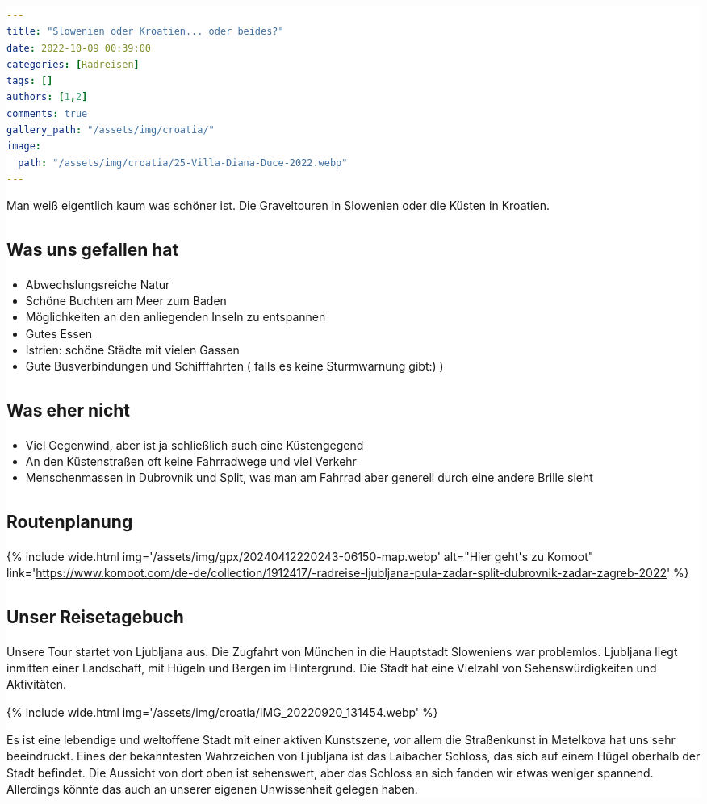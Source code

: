 ```yaml
---
title: "Slowenien oder Kroatien... oder beides?"
date: 2022-10-09 00:39:00
categories: [Radreisen]
tags: [] 
authors: [1,2]
comments: true
gallery_path: "/assets/img/croatia/"
image:
  path: "/assets/img/croatia/25-Villa-Diana-Duce-2022.webp"
---
```


Man weiß eigentlich kaum was schöner ist. Die Graveltouren in Slowenien oder die Küsten in Kroatien.

## Was uns gefallen hat

- Abwechslungsreiche Natur
- Schöne Buchten am Meer zum Baden
- Möglichkeiten an den anliegenden Inseln zu entspannen
- Gutes Essen
- Istrien: schöne Städte mit vielen Gassen
- Gute Busverbindungen und Schifffahrten ( falls es keine Sturmwarnung gibt:) )

## Was eher nicht

- Viel Gegenwind, aber ist ja schließlich auch eine Küstengegend
- An den Küstenstraßen oft keine Fahrradwege und viel Verkehr
- Menschenmassen in Dubrovnik und Split, was man am Fahrrad aber generell durch eine andere Brille sieht

## Routenplanung

{% include wide.html img='/assets/img/gpx/20240412220243-06150-map.webp' alt="Hier geht's zu Komoot" link='https://www.komoot.com/de-de/collection/1912417/-radreise-ljubljana-pula-zadar-split-dubrovnik-zadar-zagreb-2022' %}

## Unser Reisetagebuch

Unsere Tour startet von Ljubljana aus. Die Zugfahrt von München in die Hauptstadt Sloweniens war problemlos. Ljubljana liegt inmitten einer Landschaft, mit Hügeln und Bergen im Hintergrund. Die Stadt hat eine Vielzahl von Sehenswürdigkeiten und Aktivitäten.

{% include wide.html img='/assets/img/croatia/IMG_20220920_131454.webp' %}

Es ist eine lebendige und weltoffene Stadt mit einer aktiven Kunstszene, vor allem die Straßenkunst in Metelkova hat uns sehr beeindruckt. Eines der bekanntesten Wahrzeichen von Ljubljana ist das Laibacher Schloss, das sich auf einem Hügel oberhalb der Stadt befindet. Die Aussicht von dort oben ist sehenswert, aber das Schloss an sich fanden wir etwas weniger spannend. Allerdings könnte das auch an unserer eigenen Unwissenheit gelegen haben.
